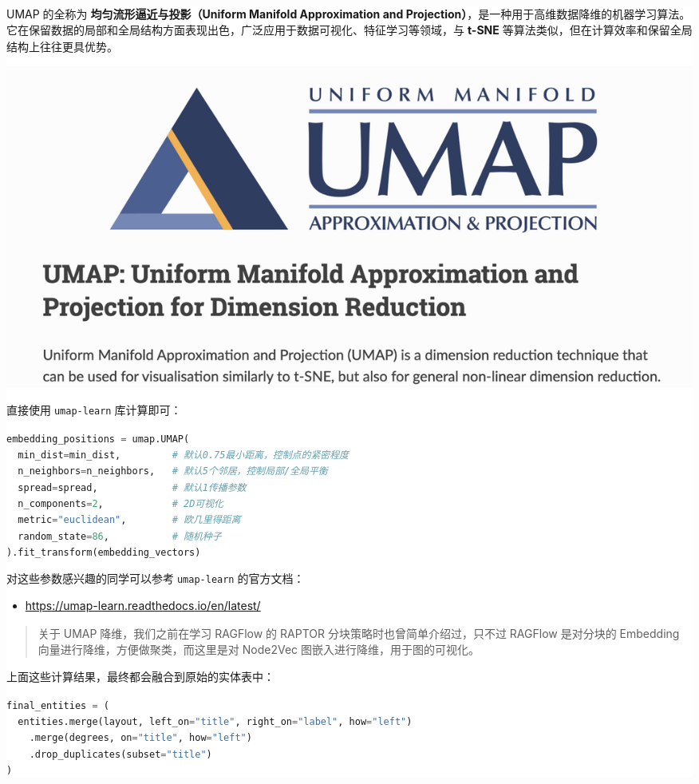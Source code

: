 UMAP 的全称为 **均匀流形逼近与投影（Uniform Manifold Approximation and Projection）**，是一种用于高维数据降维的机器学习算法。它在保留数据的局部和全局结构方面表现出色，广泛应用于数据可视化、特征学习等领域，与 **t-SNE** 等算法类似，但在计算效率和保留全局结构上往往更具优势。

![](./images/umap.png)

直接使用 `umap-learn` 库计算即可：

```python
embedding_positions = umap.UMAP(
  min_dist=min_dist,         # 默认0.75最小距离，控制点的紧密程度
  n_neighbors=n_neighbors,   # 默认5个邻居，控制局部/全局平衡
  spread=spread,             # 默认1传播参数
  n_components=2,            # 2D可视化
  metric="euclidean",        # 欧几里得距离
  random_state=86,           # 随机种子
).fit_transform(embedding_vectors)
```

对这些参数感兴趣的同学可以参考 `umap-learn` 的官方文档：

* https://umap-learn.readthedocs.io/en/latest/

> 关于 UMAP 降维，我们之前在学习 RAGFlow 的 RAPTOR 分块策略时也曾简单介绍过，只不过 RAGFlow 是对分块的 Embedding 向量进行降维，方便做聚类，而这里是对 Node2Vec 图嵌入进行降维，用于图的可视化。

上面这些计算结果，最终都会融合到原始的实体表中：

```python
final_entities = (
  entities.merge(layout, left_on="title", right_on="label", how="left")
    .merge(degrees, on="title", how="left")
    .drop_duplicates(subset="title")
)
```
